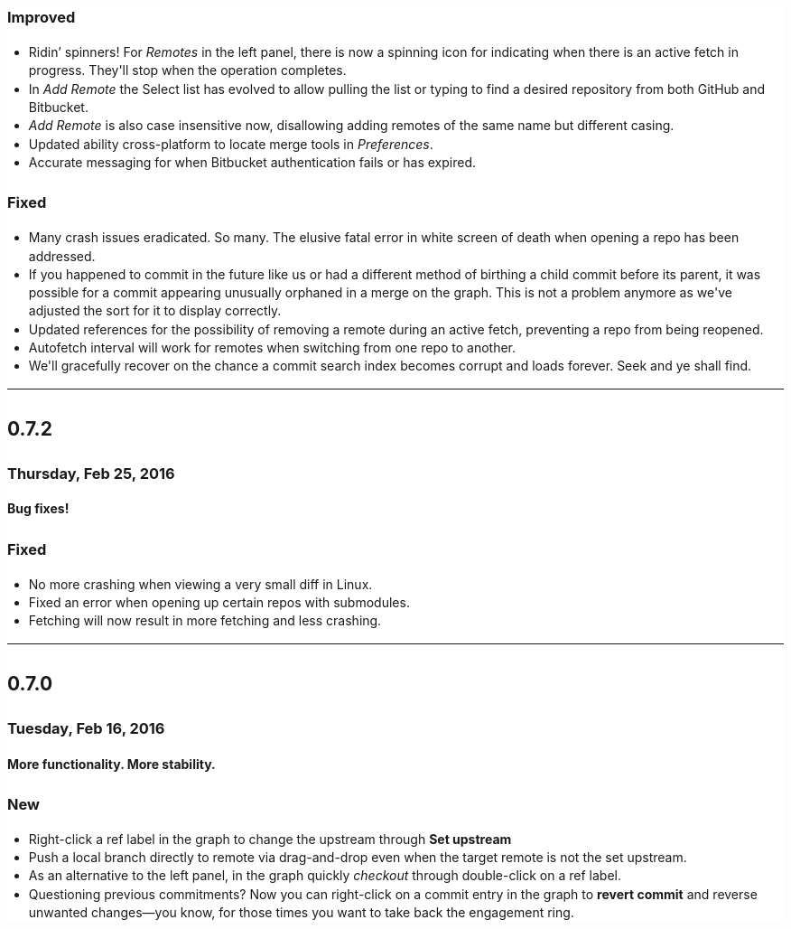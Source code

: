 <h3>Improved</h3>

*   Ridin’ spinners! For _Remotes_ in the left panel, there is now a spinning icon for indicating when there is an active fetch in progress. They'll stop when the operation completes.
*   In _Add Remote_ the Select list has evolved to allow pulling the list or typing to find a desired repository from both GitHub and Bitbucket.
*   _Add Remote_ is also case insensitive now, disallowing adding remotes of the same name but different casing.
*   Updated ability cross-platform to locate merge tools in _Preferences_.
*   Accurate messaging for when Bitbucket authentication fails or has expired.

<h3>Fixed</h3>

*   Many crash issues eradicated. So many. The elusive fatal error in white screen of death when opening a repo has been addressed.
*   If you happened to commit in the future like us or had a different method of birthing a child commit before its parent, it was possible for a commit appearing unusually orphaned in a merge on the graph. This is not a problem anymore as we've adjusted the sort for it to display correctly.
*   Updated references for the possibility of removing a remote during an active fetch, preventing a repo from being reopened.
*   Autofetch interval will work for remotes when switching from one repo to another.
*   We'll gracefully recover on the chance a commit search index becomes corrupt and loads forever. Seek and ye shall find.

***
## 0.7.2

<h3>Thursday, Feb 25, 2016</h3>

**Bug fixes!**

<h3>Fixed</h3>

*   No more crashing when viewing a very small diff in Linux.
*   Fixed an error when opening up certain repos with submodules.
*   Fetching will now result in more fetching and less crashing.

***
## 0.7.0

<h3>Tuesday, Feb 16, 2016</h3>

**More functionality. More stability.**

<h3>New</h3>

*   Right-click a ref label in the graph to change the upstream through **Set upstream**
*   Push a local branch directly to remote via drag-and-drop even when the target remote is not the set upstream.
*   As an alternative to the left panel, in the graph quickly _checkout_ through double-click on a ref label.
*   Questioning previous commitments? Now you can right-click on a commit entry in the graph to **revert commit** and reverse unwanted changes—you know, for those times you want to take back the engagement ring.
